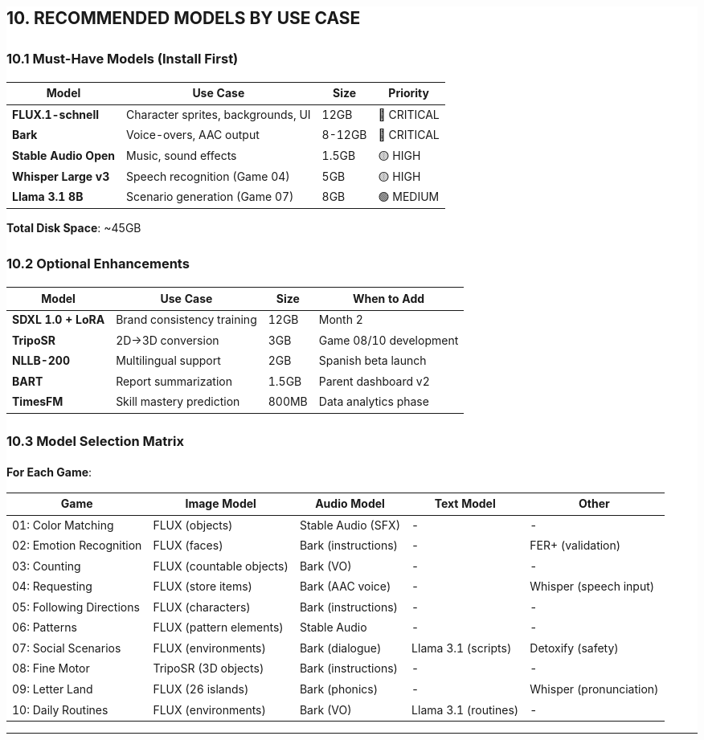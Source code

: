 ## 10. RECOMMENDED MODELS BY USE CASE

### 10.1 Must-Have Models (Install First)

| Model | Use Case | Size | Priority |
|-------|----------|------|----------|
| **FLUX.1-schnell** | Character sprites, backgrounds, UI | 12GB | 🔴 CRITICAL |
| **Bark** | Voice-overs, AAC output | 8-12GB | 🔴 CRITICAL |
| **Stable Audio Open** | Music, sound effects | 1.5GB | 🟡 HIGH |
| **Whisper Large v3** | Speech recognition (Game 04) | 5GB | 🟡 HIGH |
| **Llama 3.1 8B** | Scenario generation (Game 07) | 8GB | 🟢 MEDIUM |

**Total Disk Space**: ~45GB

### 10.2 Optional Enhancements

| Model | Use Case | Size | When to Add |
|-------|----------|------|-------------|
| **SDXL 1.0 + LoRA** | Brand consistency training | 12GB | Month 2 |
| **TripoSR** | 2D→3D conversion | 3GB | Game 08/10 development |
| **NLLB-200** | Multilingual support | 2GB | Spanish beta launch |
| **BART** | Report summarization | 1.5GB | Parent dashboard v2 |
| **TimesFM** | Skill mastery prediction | 800MB | Data analytics phase |

### 10.3 Model Selection Matrix

**For Each Game**:

| Game | Image Model | Audio Model | Text Model | Other |
|------|-------------|-------------|------------|-------|
| 01: Color Matching | FLUX (objects) | Stable Audio (SFX) | - | - |
| 02: Emotion Recognition | FLUX (faces) | Bark (instructions) | - | FER+ (validation) |
| 03: Counting | FLUX (countable objects) | Bark (VO) | - | - |
| 04: Requesting | FLUX (store items) | Bark (AAC voice) | - | Whisper (speech input) |
| 05: Following Directions | FLUX (characters) | Bark (instructions) | - | - |
| 06: Patterns | FLUX (pattern elements) | Stable Audio | - | - |
| 07: Social Scenarios | FLUX (environments) | Bark (dialogue) | Llama 3.1 (scripts) | Detoxify (safety) |
| 08: Fine Motor | TripoSR (3D objects) | Bark (instructions) | - | - |
| 09: Letter Land | FLUX (26 islands) | Bark (phonics) | - | Whisper (pronunciation) |
| 10: Daily Routines | FLUX (environments) | Bark (VO) | Llama 3.1 (routines) | - |

---